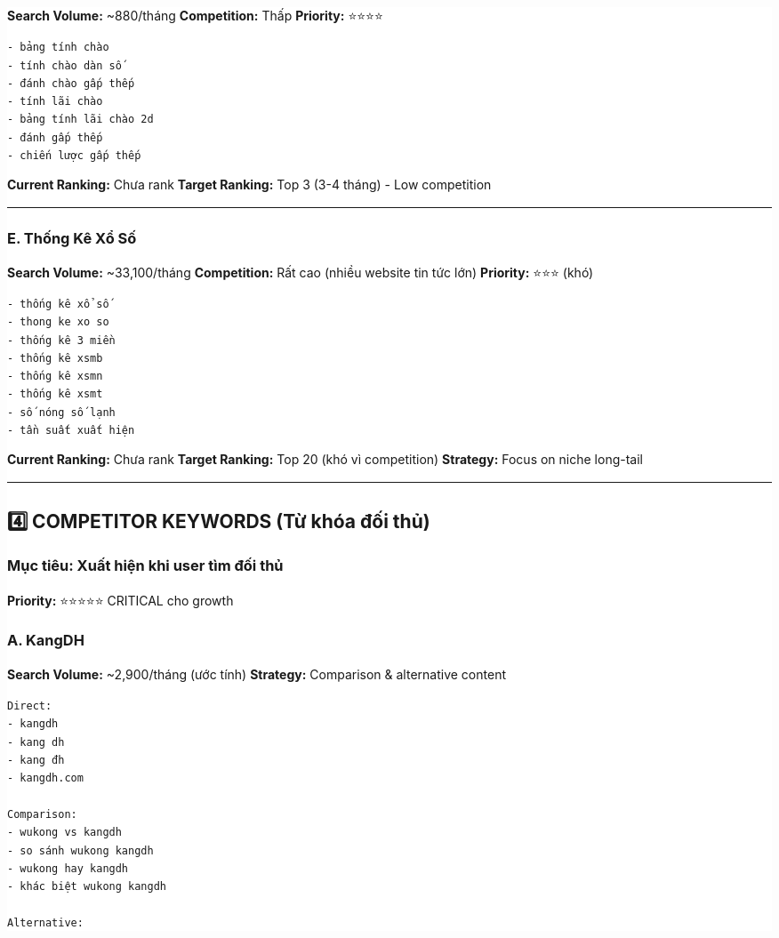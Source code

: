 **Search Volume:** ~880/tháng
**Competition:** Thấp
**Priority:** ⭐⭐⭐⭐

```
- bảng tính chào
- tính chào dàn số
- đánh chào gấp thếp
- tính lãi chào
- bảng tính lãi chào 2d
- đánh gấp thếp
- chiến lược gấp thếp
```

**Current Ranking:** Chưa rank
**Target Ranking:** Top 3 (3-4 tháng) - Low competition

---

### E. Thống Kê Xổ Số

**Search Volume:** ~33,100/tháng
**Competition:** Rất cao (nhiều website tin tức lớn)
**Priority:** ⭐⭐⭐ (khó)

```
- thống kê xổ số
- thong ke xo so
- thống kê 3 miền
- thống kê xsmb
- thống kê xsmn
- thống kê xsmt
- số nóng số lạnh
- tần suất xuất hiện
```

**Current Ranking:** Chưa rank
**Target Ranking:** Top 20 (khó vì competition)
**Strategy:** Focus on niche long-tail

---

## 4️⃣ COMPETITOR KEYWORDS (Từ khóa đối thủ)

### Mục tiêu: Xuất hiện khi user tìm đối thủ

**Priority:** ⭐⭐⭐⭐⭐ CRITICAL cho growth

### A. KangDH

**Search Volume:** ~2,900/tháng (ước tính)
**Strategy:** Comparison & alternative content

```
Direct:
- kangdh
- kang dh
- kang đh
- kangdh.com

Comparison:
- wukong vs kangdh
- so sánh wukong kangdh
- wukong hay kangdh
- khác biệt wukong kangdh

Alternative:
```